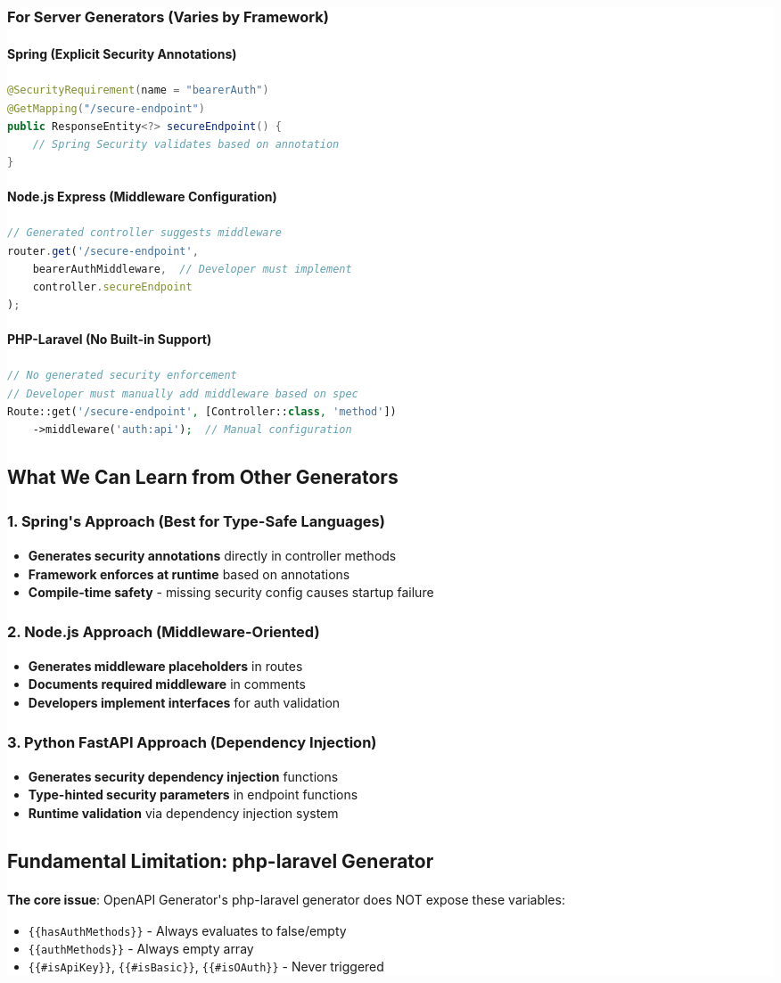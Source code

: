 ### For Server Generators (Varies by Framework)

#### Spring (Explicit Security Annotations)
```java
@SecurityRequirement(name = "bearerAuth")
@GetMapping("/secure-endpoint")
public ResponseEntity<?> secureEndpoint() {
    // Spring Security validates based on annotation
}
```

#### Node.js Express (Middleware Configuration)
```javascript
// Generated controller suggests middleware
router.get('/secure-endpoint',
    bearerAuthMiddleware,  // Developer must implement
    controller.secureEndpoint
);
```

#### PHP-Laravel (No Built-in Support)
```php
// No generated security enforcement
// Developer must manually add middleware based on spec
Route::get('/secure-endpoint', [Controller::class, 'method'])
    ->middleware('auth:api');  // Manual configuration
```

## What We Can Learn from Other Generators

### 1. Spring's Approach (Best for Type-Safe Languages)
- **Generates security annotations** directly in controller methods
- **Framework enforces at runtime** based on annotations
- **Compile-time safety** - missing security config causes startup failure

### 2. Node.js Approach (Middleware-Oriented)
- **Generates middleware placeholders** in routes
- **Documents required middleware** in comments
- **Developers implement interfaces** for auth validation

### 3. Python FastAPI Approach (Dependency Injection)
- **Generates security dependency injection** functions
- **Type-hinted security parameters** in endpoint functions
- **Runtime validation** via dependency injection system

## Fundamental Limitation: php-laravel Generator

**The core issue**: OpenAPI Generator's php-laravel generator does NOT expose these variables:
- `{{hasAuthMethods}}` - Always evaluates to false/empty
- `{{authMethods}}` - Always empty array
- `{{#isApiKey}}`, `{{#isBasic}}`, `{{#isOAuth}}` - Never triggered
